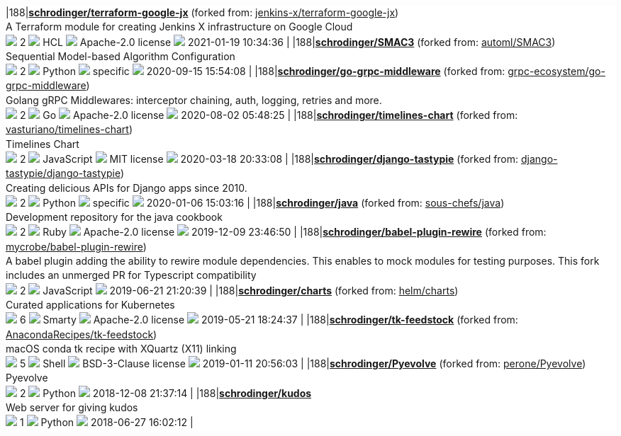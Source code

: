 |188|[**schrodinger/terraform-google-jx**](https://github.com/schrodinger/terraform-google-jx) (forked from: [jenkins-x/terraform-google-jx](https://github.com/jenkins-x/terraform-google-jx))<br>A Terraform module for creating Jenkins X infrastructure on Google Cloud<br><img src='https://github.com/HubTou/topgh/blob/main/icons/watchers.png'> 2 <img src='https://github.com/HubTou/topgh/blob/main/icons/code.png'> HCL <img src='https://github.com/HubTou/topgh/blob/main/icons/license.png'> Apache-2.0 license <img src='https://github.com/HubTou/topgh/blob/main/icons/last.png'> 2021-01-19 10:34:36 |
|188|[**schrodinger/SMAC3**](https://github.com/schrodinger/SMAC3) (forked from: [automl/SMAC3](https://github.com/automl/SMAC3))<br>Sequential Model-based Algorithm Configuration<br><img src='https://github.com/HubTou/topgh/blob/main/icons/watchers.png'> 2 <img src='https://github.com/HubTou/topgh/blob/main/icons/code.png'> Python <img src='https://github.com/HubTou/topgh/blob/main/icons/license.png'> specific <img src='https://github.com/HubTou/topgh/blob/main/icons/last.png'> 2020-09-15 15:54:08 |
|188|[**schrodinger/go-grpc-middleware**](https://github.com/schrodinger/go-grpc-middleware) (forked from: [grpc-ecosystem/go-grpc-middleware](https://github.com/grpc-ecosystem/go-grpc-middleware))<br>Golang gRPC Middlewares: interceptor chaining, auth, logging, retries and more.<br><img src='https://github.com/HubTou/topgh/blob/main/icons/watchers.png'> 2 <img src='https://github.com/HubTou/topgh/blob/main/icons/code.png'> Go <img src='https://github.com/HubTou/topgh/blob/main/icons/license.png'> Apache-2.0 license <img src='https://github.com/HubTou/topgh/blob/main/icons/last.png'> 2020-08-02 05:48:25 |
|188|[**schrodinger/timelines-chart**](https://github.com/schrodinger/timelines-chart) (forked from: [vasturiano/timelines-chart](https://github.com/vasturiano/timelines-chart))<br>Timelines Chart<br><img src='https://github.com/HubTou/topgh/blob/main/icons/watchers.png'> 2 <img src='https://github.com/HubTou/topgh/blob/main/icons/code.png'> JavaScript <img src='https://github.com/HubTou/topgh/blob/main/icons/license.png'> MIT license <img src='https://github.com/HubTou/topgh/blob/main/icons/last.png'> 2020-03-18 20:33:08 |
|188|[**schrodinger/django-tastypie**](https://github.com/schrodinger/django-tastypie) (forked from: [django-tastypie/django-tastypie](https://github.com/django-tastypie/django-tastypie))<br>Creating delicious APIs for Django apps since 2010.<br><img src='https://github.com/HubTou/topgh/blob/main/icons/watchers.png'> 2 <img src='https://github.com/HubTou/topgh/blob/main/icons/code.png'> Python <img src='https://github.com/HubTou/topgh/blob/main/icons/license.png'> specific <img src='https://github.com/HubTou/topgh/blob/main/icons/last.png'> 2020-01-06 15:03:16 |
|188|[**schrodinger/java**](https://github.com/schrodinger/java) (forked from: [sous-chefs/java](https://github.com/sous-chefs/java))<br>Development repository for the java cookbook<br><img src='https://github.com/HubTou/topgh/blob/main/icons/watchers.png'> 2 <img src='https://github.com/HubTou/topgh/blob/main/icons/code.png'> Ruby <img src='https://github.com/HubTou/topgh/blob/main/icons/license.png'> Apache-2.0 license <img src='https://github.com/HubTou/topgh/blob/main/icons/last.png'> 2019-12-09 23:46:50 |
|188|[**schrodinger/babel-plugin-rewire**](https://github.com/schrodinger/babel-plugin-rewire) (forked from: [mycrobe/babel-plugin-rewire](https://github.com/mycrobe/babel-plugin-rewire))<br>A babel plugin adding the ability to rewire module dependencies. This enables to mock modules for testing purposes. This fork includes an unmerged PR for Typescript compatibility<br><img src='https://github.com/HubTou/topgh/blob/main/icons/watchers.png'> 2 <img src='https://github.com/HubTou/topgh/blob/main/icons/code.png'> JavaScript <img src='https://github.com/HubTou/topgh/blob/main/icons/last.png'> 2019-06-21 21:20:39 |
|188|[**schrodinger/charts**](https://github.com/schrodinger/charts) (forked from: [helm/charts](https://github.com/helm/charts))<br>Curated applications for Kubernetes<br><img src='https://github.com/HubTou/topgh/blob/main/icons/watchers.png'> 6 <img src='https://github.com/HubTou/topgh/blob/main/icons/code.png'> Smarty <img src='https://github.com/HubTou/topgh/blob/main/icons/license.png'> Apache-2.0 license <img src='https://github.com/HubTou/topgh/blob/main/icons/last.png'> 2019-05-21 18:24:37 |
|188|[**schrodinger/tk-feedstock**](https://github.com/schrodinger/tk-feedstock) (forked from: [AnacondaRecipes/tk-feedstock](https://github.com/AnacondaRecipes/tk-feedstock))<br>macOS conda tk recipe with XQuartz (X11) linking<br><img src='https://github.com/HubTou/topgh/blob/main/icons/watchers.png'> 5 <img src='https://github.com/HubTou/topgh/blob/main/icons/code.png'> Shell <img src='https://github.com/HubTou/topgh/blob/main/icons/license.png'> BSD-3-Clause license <img src='https://github.com/HubTou/topgh/blob/main/icons/last.png'> 2019-01-11 20:56:03 |
|188|[**schrodinger/Pyevolve**](https://github.com/schrodinger/Pyevolve) (forked from: [perone/Pyevolve](https://github.com/perone/Pyevolve))<br>Pyevolve<br><img src='https://github.com/HubTou/topgh/blob/main/icons/watchers.png'> 2 <img src='https://github.com/HubTou/topgh/blob/main/icons/code.png'> Python <img src='https://github.com/HubTou/topgh/blob/main/icons/last.png'> 2018-12-08 21:37:14 |
|188|[**schrodinger/kudos**](https://github.com/schrodinger/kudos)<br>Web server for giving kudos<br><img src='https://github.com/HubTou/topgh/blob/main/icons/forks.png'> 1 <img src='https://github.com/HubTou/topgh/blob/main/icons/code.png'> Python <img src='https://github.com/HubTou/topgh/blob/main/icons/last.png'> 2018-06-27 16:02:12 |